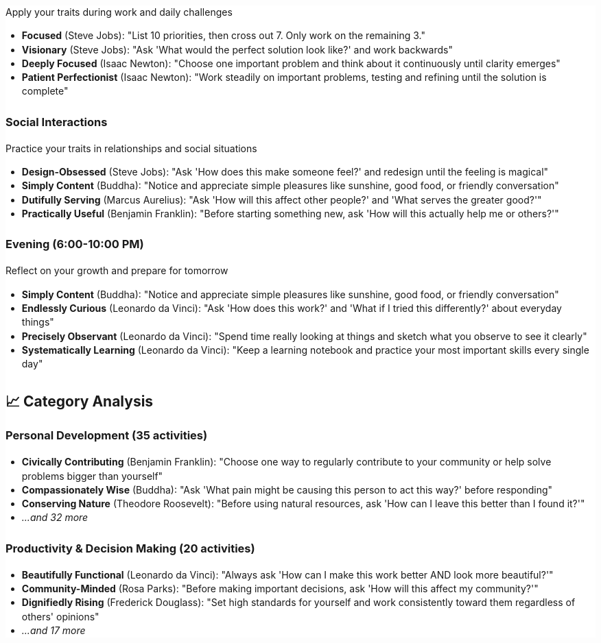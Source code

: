 Apply your traits during work and daily challenges

- **Focused** (Steve Jobs): "List 10 priorities, then cross out 7. Only work on the remaining 3."
- **Visionary** (Steve Jobs): "Ask 'What would the perfect solution look like?' and work backwards"
- **Deeply Focused** (Isaac Newton): "Choose one important problem and think about it continuously until clarity emerges"
- **Patient Perfectionist** (Isaac Newton): "Work steadily on important problems, testing and refining until the solution is complete"

### Social Interactions

Practice your traits in relationships and social situations

- **Design-Obsessed** (Steve Jobs): "Ask 'How does this make someone feel?' and redesign until the feeling is magical"
- **Simply Content** (Buddha): "Notice and appreciate simple pleasures like sunshine, good food, or friendly conversation"
- **Dutifully Serving** (Marcus Aurelius): "Ask 'How will this affect other people?' and 'What serves the greater good?'"
- **Practically Useful** (Benjamin Franklin): "Before starting something new, ask 'How will this actually help me or others?'"

### Evening (6:00-10:00 PM)

Reflect on your growth and prepare for tomorrow

- **Simply Content** (Buddha): "Notice and appreciate simple pleasures like sunshine, good food, or friendly conversation"
- **Endlessly Curious** (Leonardo da Vinci): "Ask 'How does this work?' and 'What if I tried this differently?' about everyday things"
- **Precisely Observant** (Leonardo da Vinci): "Spend time really looking at things and sketch what you observe to see it clearly"
- **Systematically Learning** (Leonardo da Vinci): "Keep a learning notebook and practice your most important skills every single day"

## 📈 Category Analysis

### Personal Development (35 activities)

- **Civically Contributing** (Benjamin Franklin): "Choose one way to regularly contribute to your community or help solve problems bigger than yourself"
- **Compassionately Wise** (Buddha): "Ask 'What pain might be causing this person to act this way?' before responding"
- **Conserving Nature** (Theodore Roosevelt): "Before using natural resources, ask 'How can I leave this better than I found it?'"
- *...and 32 more*

### Productivity & Decision Making (20 activities)

- **Beautifully Functional** (Leonardo da Vinci): "Always ask 'How can I make this work better AND look more beautiful?'"
- **Community-Minded** (Rosa Parks): "Before making important decisions, ask 'How will this affect my community?'"
- **Dignifiedly Rising** (Frederick Douglass): "Set high standards for yourself and work consistently toward them regardless of others' opinions"
- *...and 17 more*
